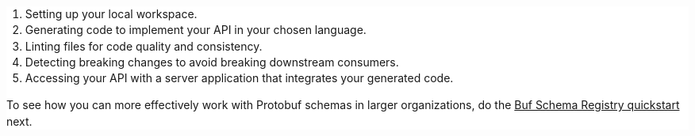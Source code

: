 1.  Setting up your local workspace.
2.  Generating code to implement your API in your chosen language.
3.  Linting files for code quality and consistency.
4.  Detecting breaking changes to avoid breaking downstream consumers.
5.  Accessing your API with a server application that integrates your generated code.

To see how you can more effectively work with Protobuf schemas in larger organizations, do the [Buf Schema Registry quickstart](../../bsr/quickstart/) next.
